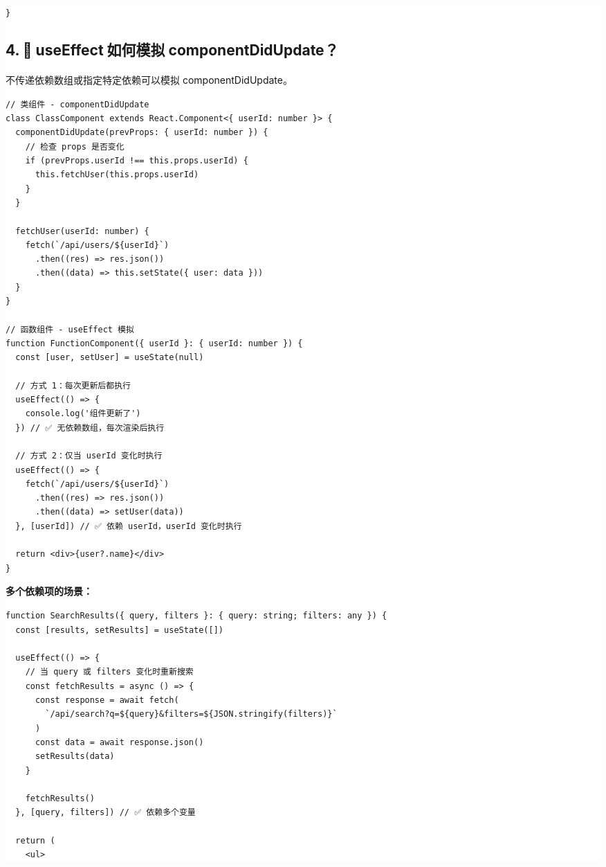 ```tsx
}
```

## 4. 🤔 useEffect 如何模拟 componentDidUpdate？

不传递依赖数组或指定特定依赖可以模拟 componentDidUpdate。

```tsx
// 类组件 - componentDidUpdate
class ClassComponent extends React.Component<{ userId: number }> {
  componentDidUpdate(prevProps: { userId: number }) {
    // 检查 props 是否变化
    if (prevProps.userId !== this.props.userId) {
      this.fetchUser(this.props.userId)
    }
  }

  fetchUser(userId: number) {
    fetch(`/api/users/${userId}`)
      .then((res) => res.json())
      .then((data) => this.setState({ user: data }))
  }
}

// 函数组件 - useEffect 模拟
function FunctionComponent({ userId }: { userId: number }) {
  const [user, setUser] = useState(null)

  // 方式 1：每次更新后都执行
  useEffect(() => {
    console.log('组件更新了')
  }) // ✅ 无依赖数组，每次渲染后执行

  // 方式 2：仅当 userId 变化时执行
  useEffect(() => {
    fetch(`/api/users/${userId}`)
      .then((res) => res.json())
      .then((data) => setUser(data))
  }, [userId]) // ✅ 依赖 userId，userId 变化时执行

  return <div>{user?.name}</div>
}
```

**多个依赖项的场景：**

```tsx
function SearchResults({ query, filters }: { query: string; filters: any }) {
  const [results, setResults] = useState([])

  useEffect(() => {
    // 当 query 或 filters 变化时重新搜索
    const fetchResults = async () => {
      const response = await fetch(
        `/api/search?q=${query}&filters=${JSON.stringify(filters)}`
      )
      const data = await response.json()
      setResults(data)
    }

    fetchResults()
  }, [query, filters]) // ✅ 依赖多个变量

  return (
    <ul>
```

[1]: https://react.dev/reference/react/useEffect
[2]: https://react.dev/reference/react/Component#alternatives
[3]: https://overreacted.io/a-complete-guide-to-useeffect/